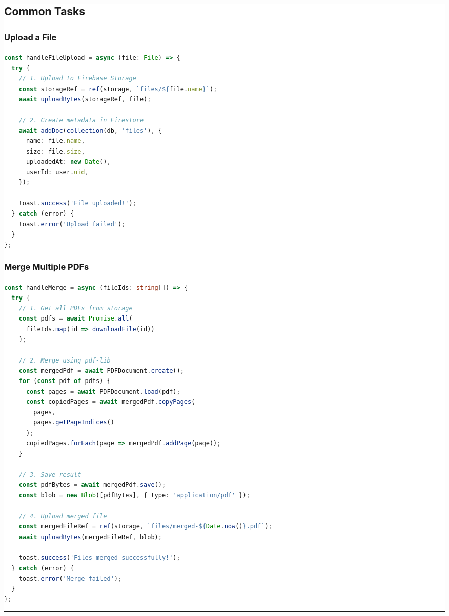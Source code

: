 
## Common Tasks

### Upload a File
```typescript
const handleFileUpload = async (file: File) => {
  try {
    // 1. Upload to Firebase Storage
    const storageRef = ref(storage, `files/${file.name}`);
    await uploadBytes(storageRef, file);
    
    // 2. Create metadata in Firestore
    await addDoc(collection(db, 'files'), {
      name: file.name,
      size: file.size,
      uploadedAt: new Date(),
      userId: user.uid,
    });
    
    toast.success('File uploaded!');
  } catch (error) {
    toast.error('Upload failed');
  }
};
```

### Merge Multiple PDFs
```typescript
const handleMerge = async (fileIds: string[]) => {
  try {
    // 1. Get all PDFs from storage
    const pdfs = await Promise.all(
      fileIds.map(id => downloadFile(id))
    );
    
    // 2. Merge using pdf-lib
    const mergedPdf = await PDFDocument.create();
    for (const pdf of pdfs) {
      const pages = await PDFDocument.load(pdf);
      const copiedPages = await mergedPdf.copyPages(
        pages,
        pages.getPageIndices()
      );
      copiedPages.forEach(page => mergedPdf.addPage(page));
    }
    
    // 3. Save result
    const pdfBytes = await mergedPdf.save();
    const blob = new Blob([pdfBytes], { type: 'application/pdf' });
    
    // 4. Upload merged file
    const mergedFileRef = ref(storage, `files/merged-${Date.now()}.pdf`);
    await uploadBytes(mergedFileRef, blob);
    
    toast.success('Files merged successfully!');
  } catch (error) {
    toast.error('Merge failed');
  }
};
```

---